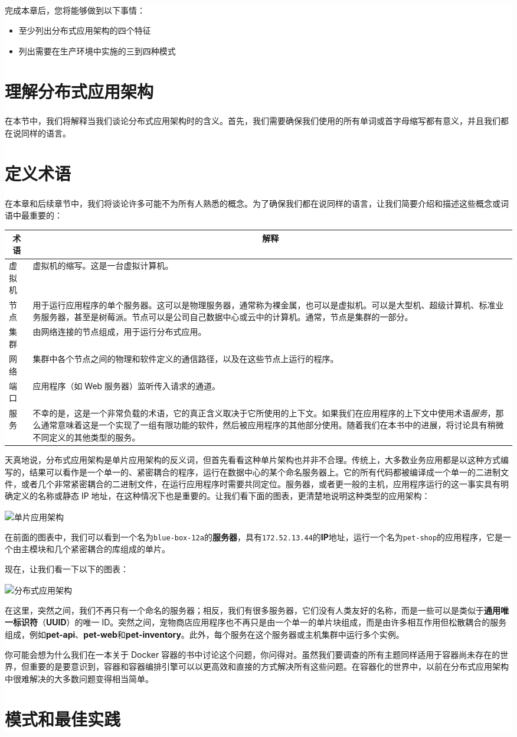 完成本章后，您将能够做到以下事情：

+   至少列出分布式应用架构的四个特征

+   列出需要在生产环境中实施的三到四种模式

# 理解分布式应用架构

在本节中，我们将解释当我们谈论分布式应用架构时的含义。首先，我们需要确保我们使用的所有单词或首字母缩写都有意义，并且我们都在说同样的语言。

# 定义术语

在本章和后续章节中，我们将谈论许多可能不为所有人熟悉的概念。为了确保我们都在说同样的语言，让我们简要介绍和描述这些概念或词语中最重要的：

| 术语 | 解释 |
| --- | --- |
| 虚拟机 | 虚拟机的缩写。这是一台虚拟计算机。 |
| 节点 | 用于运行应用程序的单个服务器。这可以是物理服务器，通常称为裸金属，也可以是虚拟机。可以是大型机、超级计算机、标准业务服务器，甚至是树莓派。节点可以是公司自己数据中心或云中的计算机。通常，节点是集群的一部分。 |
| 集群 | 由网络连接的节点组成，用于运行分布式应用。 |
| 网络 | 集群中各个节点之间的物理和软件定义的通信路径，以及在这些节点上运行的程序。 |
| 端口 | 应用程序（如 Web 服务器）监听传入请求的通道。 |
| 服务 | 不幸的是，这是一个非常负载的术语，它的真正含义取决于它所使用的上下文。如果我们在应用程序的上下文中使用术语*服务*，那么通常意味着这是一个实现了一组有限功能的软件，然后被应用程序的其他部分使用。随着我们在本书中的进展，将讨论具有稍微不同定义的其他类型的服务。 |

天真地说，分布式应用架构是单片应用架构的反义词，但首先看看这种单片架构也并非不合理。传统上，大多数业务应用都是以这种方式编写的，结果可以看作是一个单一的、紧密耦合的程序，运行在数据中心的某个命名服务器上。它的所有代码都被编译成一个单一的二进制文件，或者几个非常紧密耦合的二进制文件，在运行应用程序时需要共同定位。服务器，或者更一般的主机，应用程序运行的这一事实具有明确定义的名称或静态 IP 地址，在这种情况下也是重要的。让我们看下面的图表，更清楚地说明这种类型的应用架构：

![](https://github.com/OpenDocCN/freelearn-devops-zh/raw/master/docs/lrn-dkr-2e/img/56242555-ab5b-4055-8cb5-e3e4b2e3f83f.png)单片应用架构

在前面的图表中，我们可以看到一个名为`blue-box-12a`的**服务器**，具有`172.52.13.44`的**IP**地址，运行一个名为`pet-shop`的应用程序，它是一个由主模块和几个紧密耦合的库组成的单片。

现在，让我们看一下以下的图表：

![](https://github.com/OpenDocCN/freelearn-devops-zh/raw/master/docs/lrn-dkr-2e/img/425c8d7b-efb8-48e3-8791-cb2d99ee8862.png)分布式应用架构

在这里，突然之间，我们不再只有一个命名的服务器；相反，我们有很多服务器，它们没有人类友好的名称，而是一些可以是类似于**通用唯一标识符**（**UUID**）的唯一 ID。突然之间，宠物商店应用程序也不再只是由一个单一的单片块组成，而是由许多相互作用但松散耦合的服务组成，例如**pet-api**、**pet-web**和**pet-inventory**。此外，每个服务在这个服务器或主机集群中运行多个实例。

你可能会想为什么我们在一本关于 Docker 容器的书中讨论这个问题，你问得对。虽然我们要调查的所有主题同样适用于容器尚未存在的世界，但重要的是要意识到，容器和容器编排引擎可以以更高效和直接的方式解决所有这些问题。在容器化的世界中，以前在分布式应用架构中很难解决的大多数问题变得相当简单。

# 模式和最佳实践

